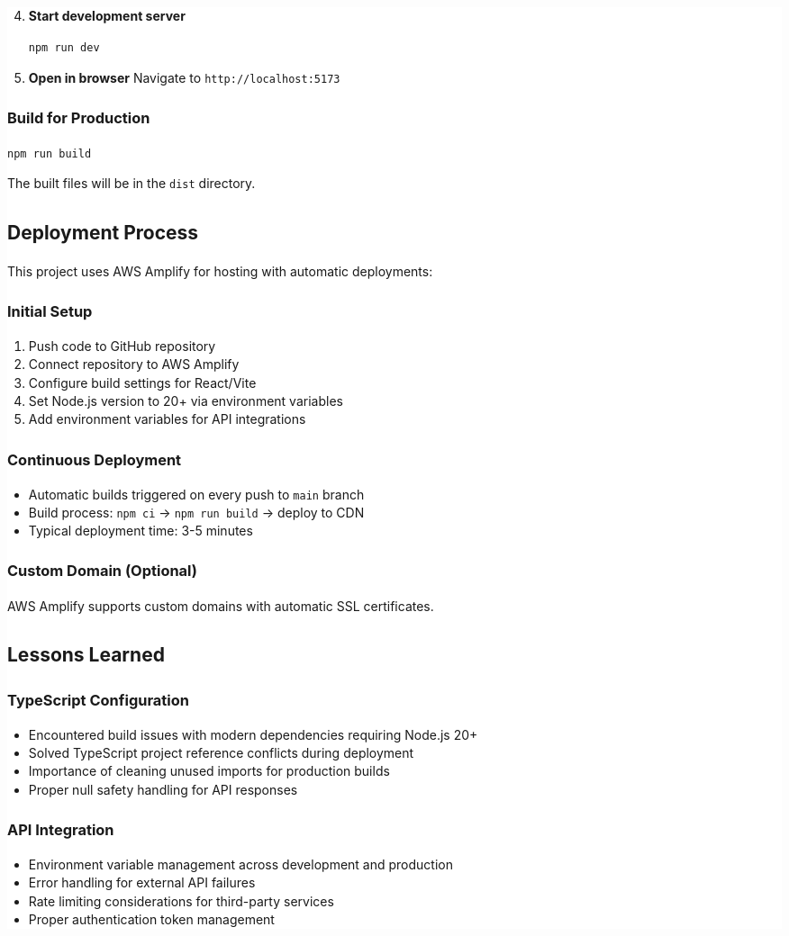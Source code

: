 4. **Start development server**

   ```bash
   npm run dev
   ```

5. **Open in browser**
   Navigate to `http://localhost:5173`

### Build for Production

```bash
npm run build
```

The built files will be in the `dist` directory.

## Deployment Process

This project uses AWS Amplify for hosting with automatic deployments:

### Initial Setup

1. Push code to GitHub repository
2. Connect repository to AWS Amplify
3. Configure build settings for React/Vite
4. Set Node.js version to 20+ via environment variables
5. Add environment variables for API integrations

### Continuous Deployment

- Automatic builds triggered on every push to `main` branch
- Build process: `npm ci` → `npm run build` → deploy to CDN
- Typical deployment time: 3-5 minutes

### Custom Domain (Optional)

AWS Amplify supports custom domains with automatic SSL certificates.

## Lessons Learned

### TypeScript Configuration

- Encountered build issues with modern dependencies requiring Node.js 20+
- Solved TypeScript project reference conflicts during deployment
- Importance of cleaning unused imports for production builds
- Proper null safety handling for API responses

### API Integration

- Environment variable management across development and production
- Error handling for external API failures
- Rate limiting considerations for third-party services
- Proper authentication token management
